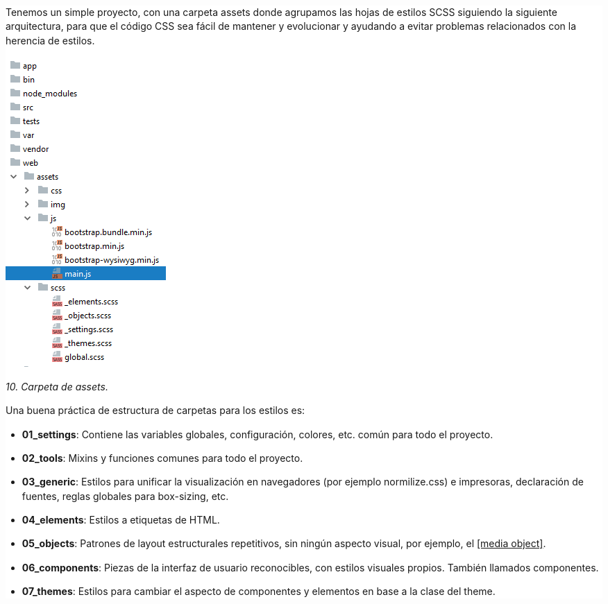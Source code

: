 Tenemos un simple proyecto, con una carpeta assets donde agrupamos las
hojas de estilos SCSS siguiendo la siguiente arquitectura, para que el
código CSS sea fácil de mantener y evolucionar y ayudando a evitar
problemas relacionados con la herencia de estilos.

![](media/image11.png)

*10. Carpeta de assets.*

Una buena práctica de estructura de carpetas para los estilos es:

-   **01\_settings**: Contiene las variables globales, configuración,
    colores, etc. común para todo el proyecto.

-   **02\_tools**: Mixins y funciones comunes para todo el proyecto.

-   **03\_generic**: Estilos para unificar la visualización en
    navegadores (por ejemplo normilize.css) e impresoras, declaración de
    fuentes, reglas globales para box-sizing, etc.

-   **04\_elements**: Estilos a etiquetas de HTML.

-   **05\_objects**: Patrones de layout estructurales repetitivos, sin
    ningún aspecto visual, por ejemplo, el [[media
    object]](http://www.stubbornella.org/content/2010/06/25/the-media-object-saves-hundreds-of-lines-of-code/).

-   **06\_components**: Piezas de la interfaz de usuario reconocibles,
    con estilos visuales propios. También llamados componentes.

-   **07\_themes**: Estilos para cambiar el aspecto de componentes y
    elementos en base a la clase del theme.
